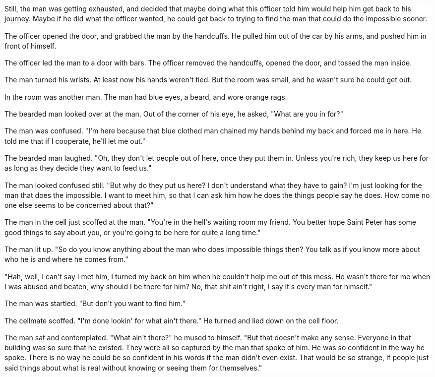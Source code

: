 Still, the man was getting exhausted, and decided that maybe doing what this
officer told him would help him get back to his journey. Maybe if he did what
the officer wanted, he could get back to trying to find the man that could do
the impossible sooner.

The officer opened the door, and grabbed the man by the handcuffs. He pulled
him out of the car by his arms, and pushed him in front of himself.

The officer led the man to a door with bars. The officer removed the handcuffs,
opened the door, and tossed the man inside.

The man turned his wrists. At least now his hands weren't tied. But the room
was small, and he wasn't sure he could get out.

In the room was another man. The man had blue eyes, a beard, and wore orange
rags.

The bearded man looked over at the man. Out of the corner of his eye, he asked,
"What are you in for?"

The man was confused. "I'm here because that blue clothed man chained my hands
behind my back and forced me in here. He told me that if I cooperate, he'll let
me out."

The bearded man laughed. "Oh, they don't let people out of here, once they put
them in. Unless you're rich, they keep us here for as long as they decide they
want to feed us."

The man looked confused still. "But why do they put us here? I don't understand
what they have to gain? I'm just looking for the man that does the impossible.
I want to meet him, so that I can ask him how he does the things people say he
does. How come no one else seems to be concerned about that?"

The man in the cell just scoffed at the man. "You're in the hell's waiting room
my friend. You better hope Saint Peter has some good things to say about you,
or you're going to be here for quite a long time."

The man lit up. "So do you know anything about the man who does impossible
things then? You talk as if you know more about who he is and where he comes
from."

"Hah, well, I can't say I met him, I turned my back on him when he couldn't
help me out of this mess. He wasn't there for me when I was abused and beaten,
why should I be there for him? No, that shit ain't right, I say it's every man
for himself."

The man was startled. "But don't you want to find him."

The cellmate scoffed. "I'm done lookin' for what ain't there." He turned and
lied down on the cell floor.

The man sat and contemplated. "What ain't there?" he mused to himself. "But
that doesn't make any sense. Everyone in that building was so sure that he
existed. They were all so captured by the man that spoke of him. He was so
confident in the way he spoke. There is no way he could be so confident in his
words if the man didn't even exist. That would be so strange, if people just
said things about what is real without knowing or seeing them for themselves."
